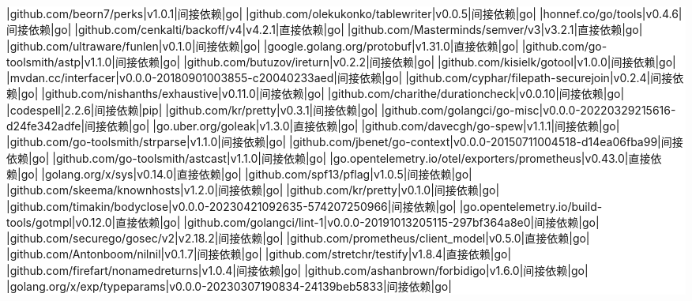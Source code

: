 |github.com/beorn7/perks|v1.0.1|间接依赖|go|
|github.com/olekukonko/tablewriter|v0.0.5|间接依赖|go|
|honnef.co/go/tools|v0.4.6|间接依赖|go|
|github.com/cenkalti/backoff/v4|v4.2.1|直接依赖|go|
|github.com/Masterminds/semver/v3|v3.2.1|直接依赖|go|
|github.com/ultraware/funlen|v0.1.0|间接依赖|go|
|google.golang.org/protobuf|v1.31.0|直接依赖|go|
|github.com/go-toolsmith/astp|v1.1.0|间接依赖|go|
|github.com/butuzov/ireturn|v0.2.2|间接依赖|go|
|github.com/kisielk/gotool|v1.0.0|间接依赖|go|
|mvdan.cc/interfacer|v0.0.0-20180901003855-c20040233aed|间接依赖|go|
|github.com/cyphar/filepath-securejoin|v0.2.4|间接依赖|go|
|github.com/nishanths/exhaustive|v0.11.0|间接依赖|go|
|github.com/charithe/durationcheck|v0.0.10|间接依赖|go|
|codespell|2.2.6|间接依赖|pip|
|github.com/kr/pretty|v0.3.1|间接依赖|go|
|github.com/golangci/go-misc|v0.0.0-20220329215616-d24fe342adfe|间接依赖|go|
|go.uber.org/goleak|v1.3.0|直接依赖|go|
|github.com/davecgh/go-spew|v1.1.1|间接依赖|go|
|github.com/go-toolsmith/strparse|v1.1.0|间接依赖|go|
|github.com/jbenet/go-context|v0.0.0-20150711004518-d14ea06fba99|间接依赖|go|
|github.com/go-toolsmith/astcast|v1.1.0|间接依赖|go|
|go.opentelemetry.io/otel/exporters/prometheus|v0.43.0|直接依赖|go|
|golang.org/x/sys|v0.14.0|直接依赖|go|
|github.com/spf13/pflag|v1.0.5|间接依赖|go|
|github.com/skeema/knownhosts|v1.2.0|间接依赖|go|
|github.com/kr/pretty|v0.1.0|间接依赖|go|
|github.com/timakin/bodyclose|v0.0.0-20230421092635-574207250966|间接依赖|go|
|go.opentelemetry.io/build-tools/gotmpl|v0.12.0|直接依赖|go|
|github.com/golangci/lint-1|v0.0.0-20191013205115-297bf364a8e0|间接依赖|go|
|github.com/securego/gosec/v2|v2.18.2|间接依赖|go|
|github.com/prometheus/client_model|v0.5.0|直接依赖|go|
|github.com/Antonboom/nilnil|v0.1.7|间接依赖|go|
|github.com/stretchr/testify|v1.8.4|直接依赖|go|
|github.com/firefart/nonamedreturns|v1.0.4|间接依赖|go|
|github.com/ashanbrown/forbidigo|v1.6.0|间接依赖|go|
|golang.org/x/exp/typeparams|v0.0.0-20230307190834-24139beb5833|间接依赖|go|
